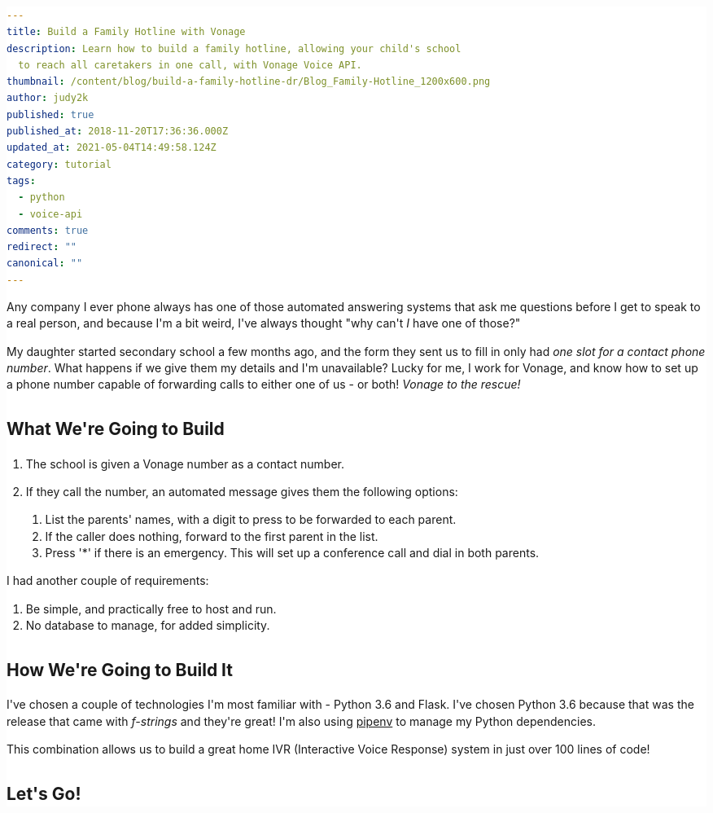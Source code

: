 ```yaml
---
title: Build a Family Hotline with Vonage
description: Learn how to build a family hotline, allowing your child's school
  to reach all caretakers in one call, with Vonage Voice API.
thumbnail: /content/blog/build-a-family-hotline-dr/Blog_Family-Hotline_1200x600.png
author: judy2k
published: true
published_at: 2018-11-20T17:36:36.000Z
updated_at: 2021-05-04T14:49:58.124Z
category: tutorial
tags:
  - python
  - voice-api
comments: true
redirect: ""
canonical: ""
---
```

Any company I ever phone always has one of those automated answering systems that ask me questions before I get to speak to a real person, and because I'm a bit weird, I've always thought "why can't *I* have one of those?"

My daughter started secondary school a few months ago, and the form they sent us to fill in only had *one slot for a contact phone number*. What happens if we give them my details and I'm unavailable? Lucky for me, I work for Vonage, and know how to set up a phone number capable of forwarding calls to either one of us - or both! *Vonage to the rescue!*

## What We're Going to Build

1. The school is given a Vonage number as a contact number.
2. If they call the number, an automated message gives them the following options:

   1. List the parents' names, with a digit to press to be forwarded to each parent.
   2. If the caller does nothing, forward to the first parent in the list.
   3. Press '*' if there is an emergency. This will set up a conference call and dial in both parents.

I had another couple of requirements:

1. Be simple, and practically free to host and run.
2. No database to manage, for added simplicity.

## How We're Going to Build It

I've chosen a couple of technologies I'm most familiar with - Python 3.6 and Flask. I've chosen Python 3.6 because that was the release that came with *f-strings* and they're great! I'm also using [pipenv](https://pipenv.readthedocs.io/) to manage my Python dependencies.

This combination allows us to build a great home IVR (Interactive Voice Response) system in just over 100 lines of code!

<sign-up></sign-up>

## Let's Go!
